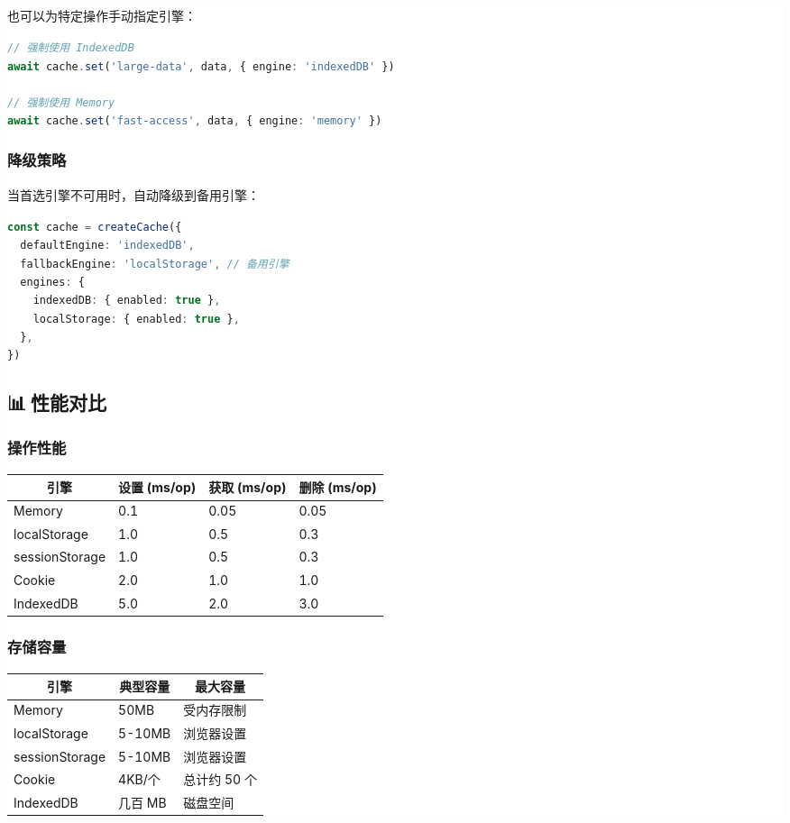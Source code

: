 也可以为特定操作手动指定引擎：

```typescript
// 强制使用 IndexedDB
await cache.set('large-data', data, { engine: 'indexedDB' })

// 强制使用 Memory
await cache.set('fast-access', data, { engine: 'memory' })
```

### 降级策略

当首选引擎不可用时，自动降级到备用引擎：

```typescript
const cache = createCache({
  defaultEngine: 'indexedDB',
  fallbackEngine: 'localStorage', // 备用引擎
  engines: {
    indexedDB: { enabled: true },
    localStorage: { enabled: true },
  },
})
```

## 📊 性能对比

### 操作性能

| 引擎           | 设置 (ms/op) | 获取 (ms/op) | 删除 (ms/op) |
| -------------- | ------------ | ------------ | ------------ |
| Memory         | 0.1          | 0.05         | 0.05         |
| localStorage   | 1.0          | 0.5          | 0.3          |
| sessionStorage | 1.0          | 0.5          | 0.3          |
| Cookie         | 2.0          | 1.0          | 1.0          |
| IndexedDB      | 5.0          | 2.0          | 3.0          |

### 存储容量

| 引擎           | 典型容量 | 最大容量     |
| -------------- | -------- | ------------ |
| Memory         | 50MB     | 受内存限制   |
| localStorage   | 5-10MB   | 浏览器设置   |
| sessionStorage | 5-10MB   | 浏览器设置   |
| Cookie         | 4KB/个   | 总计约 50 个 |
| IndexedDB      | 几百 MB  | 磁盘空间     |
